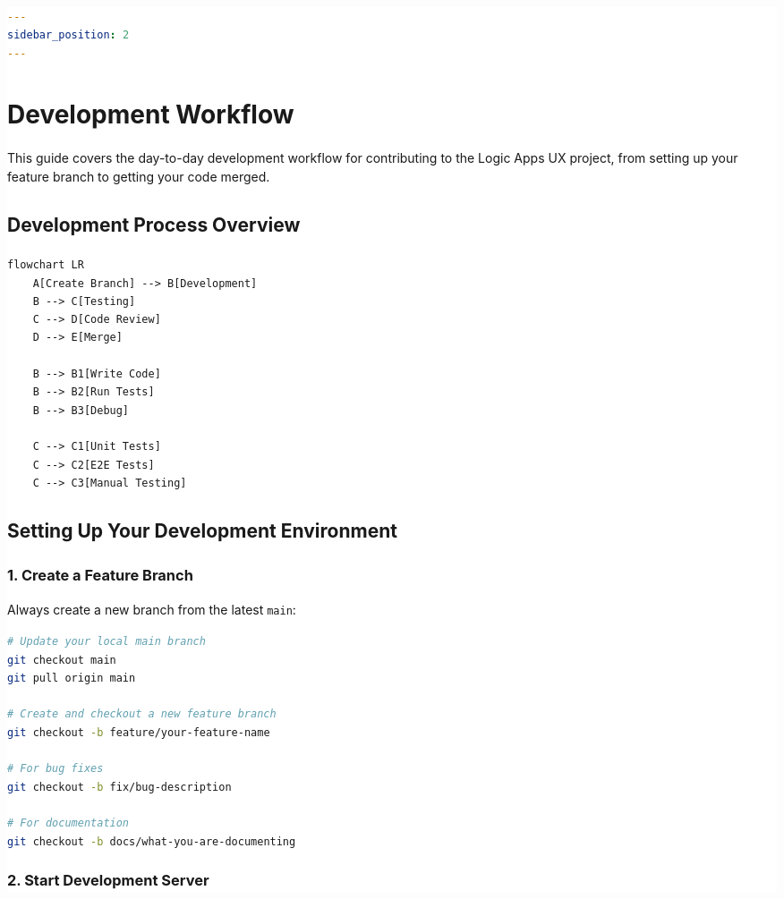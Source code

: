 ```yaml
---
sidebar_position: 2
---
```


# Development Workflow

This guide covers the day-to-day development workflow for contributing to the Logic Apps UX project, from setting up your feature branch to getting your code merged.

## Development Process Overview

```mermaid
flowchart LR
    A[Create Branch] --> B[Development]
    B --> C[Testing]
    C --> D[Code Review]
    D --> E[Merge]
    
    B --> B1[Write Code]
    B --> B2[Run Tests]
    B --> B3[Debug]
    
    C --> C1[Unit Tests]
    C --> C2[E2E Tests]
    C --> C3[Manual Testing]
```

## Setting Up Your Development Environment

### 1. Create a Feature Branch

Always create a new branch from the latest `main`:

```bash
# Update your local main branch
git checkout main
git pull origin main

# Create and checkout a new feature branch
git checkout -b feature/your-feature-name

# For bug fixes
git checkout -b fix/bug-description

# For documentation
git checkout -b docs/what-you-are-documenting
```

### 2. Start Development Server
